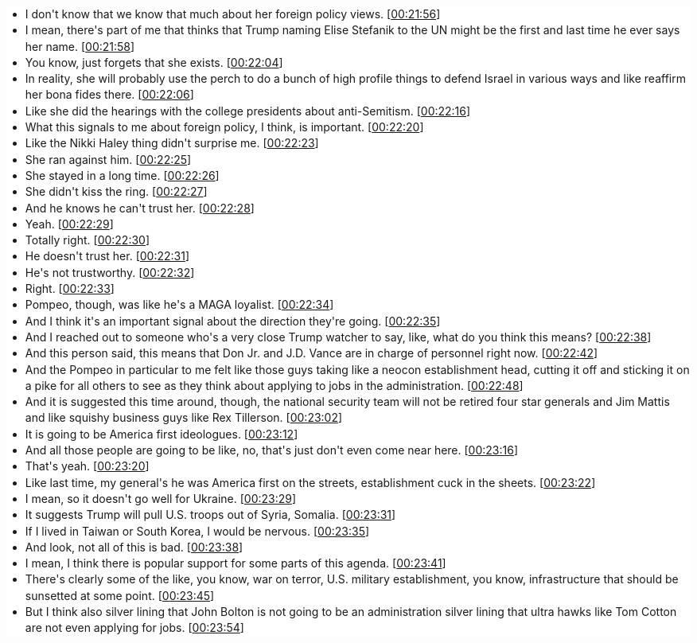 *  I don't know that we know that much about her foreign policy views. [[00:21:56](https://www.youtube.com/watch?v=jMYBtY0TsSE&t=1316.0s)]
*  I mean, there's part of me that thinks that Trump naming Elise Stefanik to the UN might be the first and last time he ever says her name. [[00:21:58](https://www.youtube.com/watch?v=jMYBtY0TsSE&t=1318.0s)]
*  You know, just forgets that she exists. [[00:22:04](https://www.youtube.com/watch?v=jMYBtY0TsSE&t=1324.0s)]
*  In reality, she will probably use the perch to do a bunch of high profile things to defend Israel in various ways and like reaffirm her bona fides there. [[00:22:06](https://www.youtube.com/watch?v=jMYBtY0TsSE&t=1326.0s)]
*  Like she did the hearings with the college presidents about anti-Semitism. [[00:22:16](https://www.youtube.com/watch?v=jMYBtY0TsSE&t=1336.0s)]
*  What this signals to me about foreign policy, I think, is important. [[00:22:20](https://www.youtube.com/watch?v=jMYBtY0TsSE&t=1340.0s)]
*  Like the Nikki Haley thing didn't surprise me. [[00:22:23](https://www.youtube.com/watch?v=jMYBtY0TsSE&t=1343.0s)]
*  She ran against him. [[00:22:25](https://www.youtube.com/watch?v=jMYBtY0TsSE&t=1345.0s)]
*  She stayed in a long time. [[00:22:26](https://www.youtube.com/watch?v=jMYBtY0TsSE&t=1346.0s)]
*  She didn't kiss the ring. [[00:22:27](https://www.youtube.com/watch?v=jMYBtY0TsSE&t=1347.0s)]
*  And he knows he can't trust her. [[00:22:28](https://www.youtube.com/watch?v=jMYBtY0TsSE&t=1348.0s)]
*  Yeah. [[00:22:29](https://www.youtube.com/watch?v=jMYBtY0TsSE&t=1349.0s)]
*  Totally right. [[00:22:30](https://www.youtube.com/watch?v=jMYBtY0TsSE&t=1350.0s)]
*  He doesn't trust her. [[00:22:31](https://www.youtube.com/watch?v=jMYBtY0TsSE&t=1351.0s)]
*  He's not trustworthy. [[00:22:32](https://www.youtube.com/watch?v=jMYBtY0TsSE&t=1352.0s)]
*  Right. [[00:22:33](https://www.youtube.com/watch?v=jMYBtY0TsSE&t=1353.0s)]
*  Pompeo, though, was like he's a MAGA loyalist. [[00:22:34](https://www.youtube.com/watch?v=jMYBtY0TsSE&t=1354.0s)]
*  And I think it's an important signal about the direction they're going. [[00:22:35](https://www.youtube.com/watch?v=jMYBtY0TsSE&t=1355.0s)]
*  And I reached out to someone who's a very close Trump watcher to say, like, what do you think this means? [[00:22:38](https://www.youtube.com/watch?v=jMYBtY0TsSE&t=1358.0s)]
*  And this person said, this means that Don Jr. and J.D. Vance are in charge of personnel right now. [[00:22:42](https://www.youtube.com/watch?v=jMYBtY0TsSE&t=1362.0s)]
*  And the Pompeo in particular to me felt like those guys taking like a neocon establishment head, cutting it off and sticking it on a pike for all others to see as they think about applying to jobs in the administration. [[00:22:48](https://www.youtube.com/watch?v=jMYBtY0TsSE&t=1368.0s)]
*  And it is suggested this time around, though, the national security team will not be retired four star generals and Jim Mattis and like squishy business guys like Rex Tillerson. [[00:23:02](https://www.youtube.com/watch?v=jMYBtY0TsSE&t=1382.0s)]
*  It is going to be America first ideologues. [[00:23:12](https://www.youtube.com/watch?v=jMYBtY0TsSE&t=1392.0s)]
*  And all those people are going to be like, no, that's just don't even come near here. [[00:23:16](https://www.youtube.com/watch?v=jMYBtY0TsSE&t=1396.0s)]
*  That's yeah. [[00:23:20](https://www.youtube.com/watch?v=jMYBtY0TsSE&t=1400.0s)]
*  Like last time, my general's he was America first on the streets, establishment cuck in the sheets. [[00:23:22](https://www.youtube.com/watch?v=jMYBtY0TsSE&t=1402.0s)]
*  I mean, so it doesn't go well for Ukraine. [[00:23:29](https://www.youtube.com/watch?v=jMYBtY0TsSE&t=1409.0s)]
*  It suggests Trump will pull U.S. troops out of Syria, Somalia. [[00:23:31](https://www.youtube.com/watch?v=jMYBtY0TsSE&t=1411.0s)]
*  If I lived in Taiwan or South Korea, I would be nervous. [[00:23:35](https://www.youtube.com/watch?v=jMYBtY0TsSE&t=1415.0s)]
*  And look, not all of this is bad. [[00:23:38](https://www.youtube.com/watch?v=jMYBtY0TsSE&t=1418.0s)]
*  I mean, I think there is popular support for some parts of this agenda. [[00:23:41](https://www.youtube.com/watch?v=jMYBtY0TsSE&t=1421.0s)]
*  There's clearly some of the like, you know, war on terror, U.S. military establishment, you know, infrastructure that should be sunsetted at some point. [[00:23:45](https://www.youtube.com/watch?v=jMYBtY0TsSE&t=1425.0s)]
*  But I think also silver lining that John Bolton is not going to be an administration silver lining that ultra hawks like Tom Cotton are not even applying for jobs. [[00:23:54](https://www.youtube.com/watch?v=jMYBtY0TsSE&t=1434.0s)]